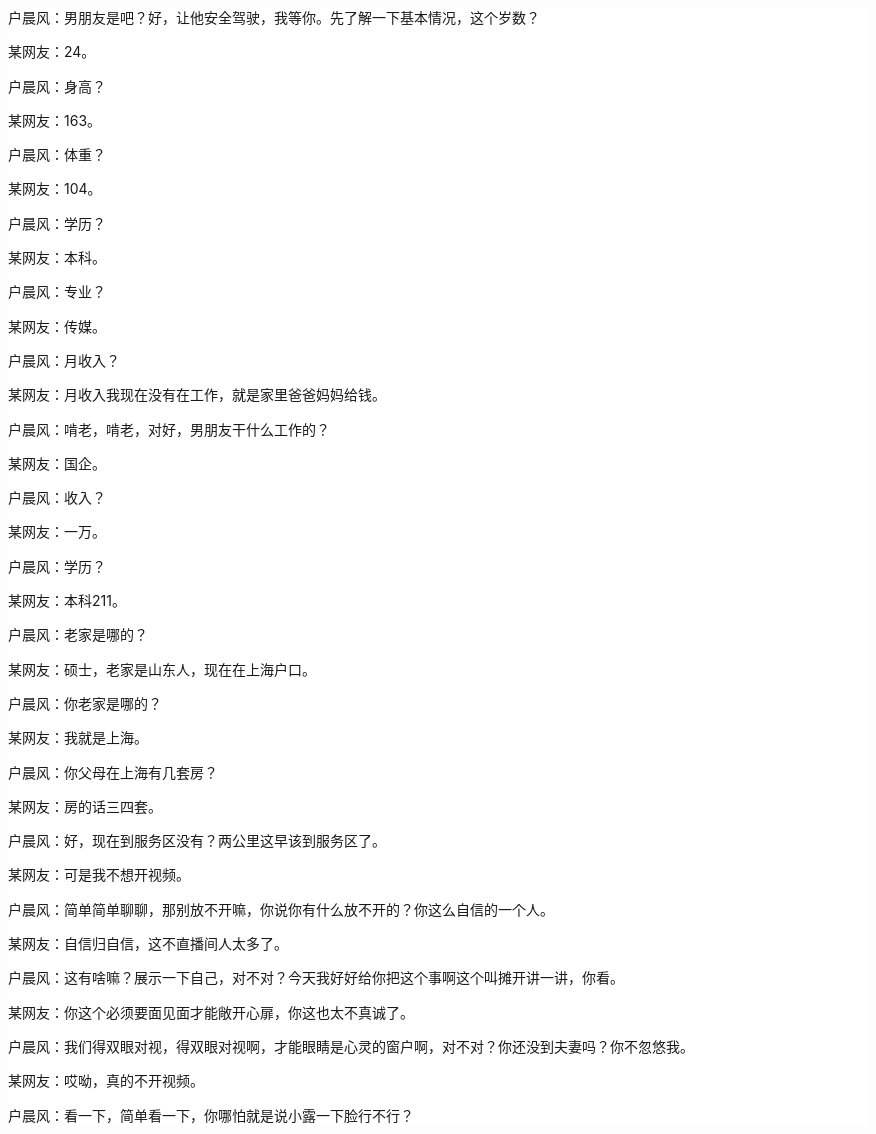 户晨风：男朋友是吧？好，让他安全驾驶，我等你。先了解一下基本情况，这个岁数？

某网友：24。

户晨风：身高？

某网友：163。

户晨风：体重？

某网友：104。

户晨风：学历？

某网友：本科。

户晨风：专业？

某网友：传媒。

户晨风：月收入？

某网友：月收入我现在没有在工作，就是家里爸爸妈妈给钱。

户晨风：啃老，啃老，对好，男朋友干什么工作的？

某网友：国企。

户晨风：收入？

某网友：一万。

户晨风：学历？

某网友：本科211。

户晨风：老家是哪的？

某网友：硕士，老家是山东人，现在在上海户口。

户晨风：你老家是哪的？

某网友：我就是上海。

户晨风：你父母在上海有几套房？

某网友：房的话三四套。

户晨风：好，现在到服务区没有？两公里这早该到服务区了。

某网友：可是我不想开视频。

户晨风：简单简单聊聊，那别放不开嘛，你说你有什么放不开的？你这么自信的一个人。

某网友：自信归自信，这不直播间人太多了。

户晨风：这有啥嘛？展示一下自己，对不对？今天我好好给你把这个事啊这个叫摊开讲一讲，你看。

某网友：你这个必须要面见面才能敞开心扉，你这也太不真诚了。

户晨风：我们得双眼对视，得双眼对视啊，才能眼睛是心灵的窗户啊，对不对？你还没到夫妻吗？你不忽悠我。

某网友：哎呦，真的不开视频。

户晨风：看一下，简单看一下，你哪怕就是说小露一下脸行不行？
